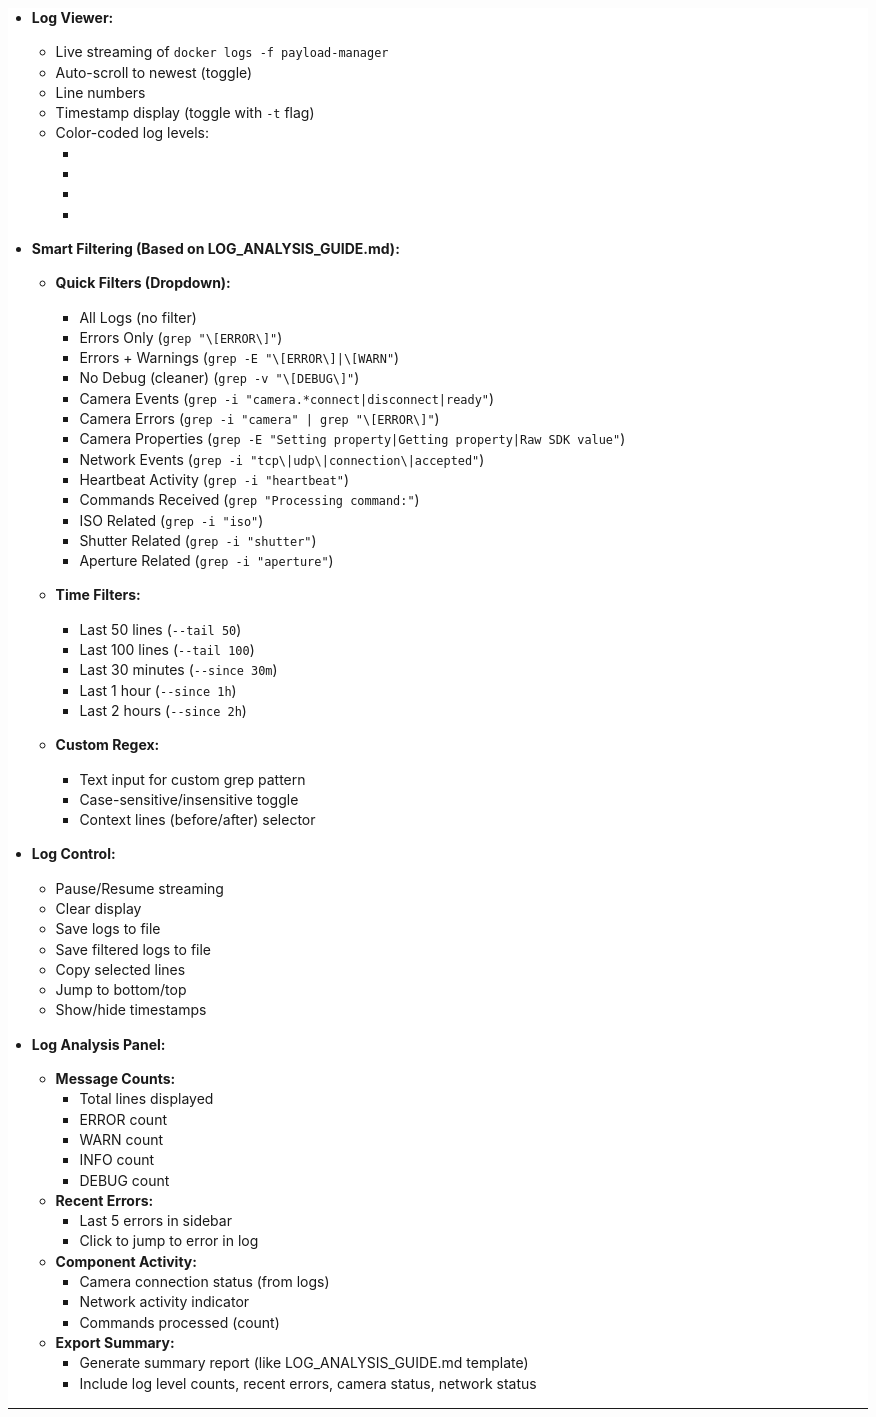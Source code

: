 - **Log Viewer:**
  - Live streaming of `docker logs -f payload-manager`
  - Auto-scroll to newest (toggle)
  - Line numbers
  - Timestamp display (toggle with `-t` flag)
  - Color-coded log levels:
    - [DEBUG]: Gray
    - [INFO ]: White (note: space in tag)
    - [WARN]: Yellow
    - [ERROR]: Red

- **Smart Filtering (Based on LOG_ANALYSIS_GUIDE.md):**
  - **Quick Filters (Dropdown):**
    - All Logs (no filter)
    - Errors Only (`grep "\[ERROR\]"`)
    - Errors + Warnings (`grep -E "\[ERROR\]|\[WARN"`)
    - No Debug (cleaner) (`grep -v "\[DEBUG\]"`)
    - Camera Events (`grep -i "camera.*connect|disconnect|ready"`)
    - Camera Errors (`grep -i "camera" | grep "\[ERROR\]"`)
    - Camera Properties (`grep -E "Setting property|Getting property|Raw SDK value"`)
    - Network Events (`grep -i "tcp\|udp\|connection\|accepted"`)
    - Heartbeat Activity (`grep -i "heartbeat"`)
    - Commands Received (`grep "Processing command:"`)
    - ISO Related (`grep -i "iso"`)
    - Shutter Related (`grep -i "shutter"`)
    - Aperture Related (`grep -i "aperture"`)

  - **Time Filters:**
    - Last 50 lines (`--tail 50`)
    - Last 100 lines (`--tail 100`)
    - Last 30 minutes (`--since 30m`)
    - Last 1 hour (`--since 1h`)
    - Last 2 hours (`--since 2h`)

  - **Custom Regex:**
    - Text input for custom grep pattern
    - Case-sensitive/insensitive toggle
    - Context lines (before/after) selector

- **Log Control:**
  - Pause/Resume streaming
  - Clear display
  - Save logs to file
  - Save filtered logs to file
  - Copy selected lines
  - Jump to bottom/top
  - Show/hide timestamps

- **Log Analysis Panel:**
  - **Message Counts:**
    - Total lines displayed
    - ERROR count
    - WARN count
    - INFO count
    - DEBUG count
  - **Recent Errors:**
    - Last 5 errors in sidebar
    - Click to jump to error in log
  - **Component Activity:**
    - Camera connection status (from logs)
    - Network activity indicator
    - Commands processed (count)
  - **Export Summary:**
    - Generate summary report (like LOG_ANALYSIS_GUIDE.md template)
    - Include log level counts, recent errors, camera status, network status

---